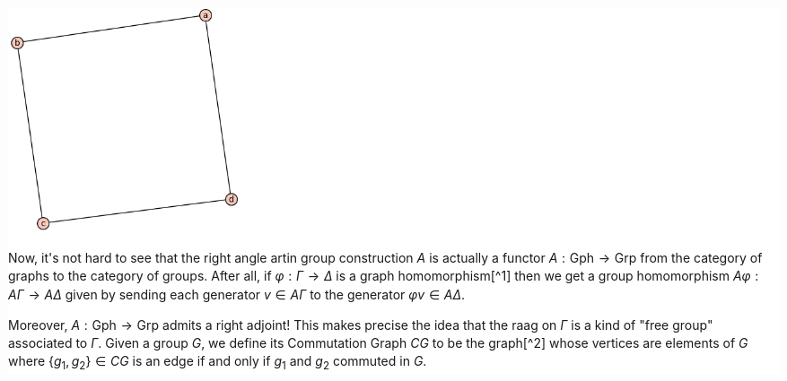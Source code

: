 <img src="/assets/images/descent-for-raags/square.png" width="30%">
</p>

Now, it's not hard to see that the right angle artin group construction $A$ 
is actually a functor $A : \mathsf{Gph} \to \mathsf{Grp}$ from the category 
of graphs to the category of groups. After all, if 
$\varphi : \Gamma \to \Delta$ is a graph homomorphism[^1] then we get a 
group homomorphism $A \varphi : A \Gamma \to A \Delta$ given by sending each 
generator $v \in A \Gamma$ to the generator $\varphi v \in A \Delta$.

Moreover, $A : \mathsf{Gph} \to \mathsf{Grp}$ admits a right adjoint! This 
makes precise the idea that the raag on $\Gamma$ is a kind of "free group" 
associated to $\Gamma$. Given a group $G$, we define its 
<span class=defn>Commutation Graph</span> $CG$ to be the graph[^2] whose 
vertices are elements of $G$ where $\{g_1, g_2\} \in CG$ is an edge if 
and only if $g_1$ and $g_2$ commuted in $G$.


[1]: https://arxiv.org/abs/2309.06614
[2]: https://en.wikipedia.org/wiki/Artin%E2%80%93Tits_group#Right-angled_Artin_groups
[3]: https://sites.google.com/view/cf-nb/
[4]: /2020/08/16/raag-defn
[5]: https://ncatlab.org/nlab/show/monadic+descent
[6]: https://en.wikipedia.org/wiki/Monad_(category_theory)
[7]: https://en.wikipedia.org/wiki/Descent_(mathematics)
[8]: https://sites.uclouvain.be/ct2023/
[9]: https://ncatlab.org/nlab/show/factorization+homology
[10]: https://ncatlab.org/nlab/show/monadicity+theorem